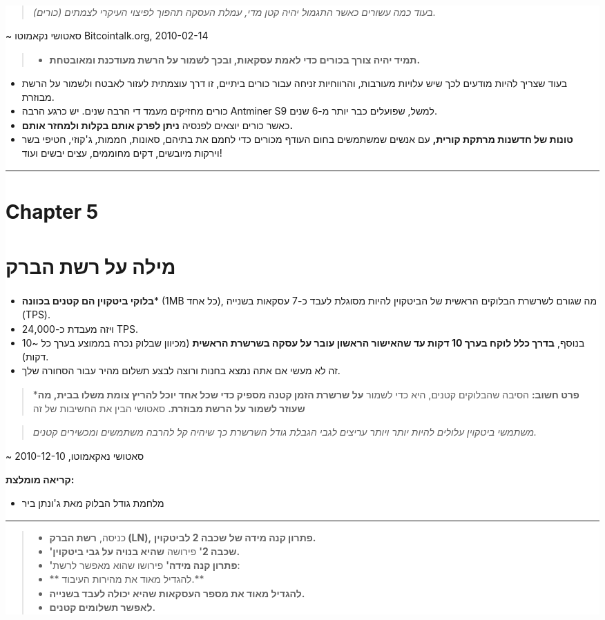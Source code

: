 >*בעוד כמה עשורים כאשר התגמול יהיה קטן מדי, עמלת העסקה תהפוך לפיצוי העיקרי לצמתים (כורים).*

~ סאטושי נקאמוטו
Bitcointalk.org, 2010-02-14

>* **תמיד יהיה צורך בכורים כדי לאמת עסקאות, ובכך לשמור על הרשת מעודכנת ומאובטחת.**

* בעוד שצריך להיות מודעים לכך שיש עלויות מעורבות, והרווחיות זניחה עבור כורים ביתיים, זו דרך עוצמתית לעזור לאבטח ולשמור על הרשת מבוזרת.
* כורים מחזיקים מעמד די הרבה שנים. יש כרגע הרבה Antminer S9 למשל, שפועלים כבר יותר מ-6 שנים.
* כאשר כורים יוצאים לפנסיה **ניתן לפרק אותם בקלות ולמחזר אותם.**
* **טונות של חדשנות מרתקת קורית,** עם אנשים שמשתמשים בחום העודף מכורים כדי לחמם את בתיהם, סאונות, חממות, ג'קוזי, חטיפי בשר וירקות מיובשים, דקים מחוממים, עצים יבשים ועוד!

---

# Chapter 5

# מילה על רשת הברק
* **בלוקי ביטקוין הם קטנים בכוונה*** (1MB כל אחד),
מה שגורם לשרשרת הבלוקים הראשית של הביטקוין להיות מסוגלת לעבד כ-7 עסקאות בשנייה (TPS).
* ויזה מעבדת כ-24,000 TPS.
* בנוסף, **בדרך כלל לוקח בערך 10 דקות עד
שהאישור הראשון עובר על עסקה
בשרשרת הראשית** (מכיוון שבלוק נכרה בממוצע
בערך כל ~10 דקות).
* זה לא מעשי אם אתה נמצא בחנות ורוצה
לבצע תשלום מהיר עבור הסחורה שלך.

> ***פרט חשוב:** הסיבה שהבלוקים קטנים,
היא כדי לשמור **על שרשרת הזמן קטנה מספיק כדי שכל אחד
יוכל להריץ צומת משלו בבית, מה שעוזר לשמור על
הרשת מבוזרת.** סאטושי הבין את
החשיבות של זה

>*משתמשי ביטקוין עלולים להיות יותר ויותר
עריצים לגבי הגבלת גודל
השרשרת כך שיהיה קל להרבה משתמשים
ומכשירים קטנים.*

~ סאטושי נאקאמוטו, 2010-12-10

**קריאה מומלצת:**
* מלחמת גודל הבלוק מאת ג'ונתן ביר
---

>* כניסה, **רשת הברק (LN),** **פתרון קנה מידה של שכבה 2 לביטקוין.**
>* **'שכבה 2'** פירושה **שהיא בנויה על גבי ביטקוין.**
>* **'פתרון קנה מידה'** פירושו שהוא מאפשר לרשת:
>* ** להגדיל מאוד את מהירות העיבוד.**
>* **להגדיל מאוד את מספר העסקאות שהיא
>יכולה לעבד בשנייה.**
>* **לאפשר תשלומים קטנים.**
